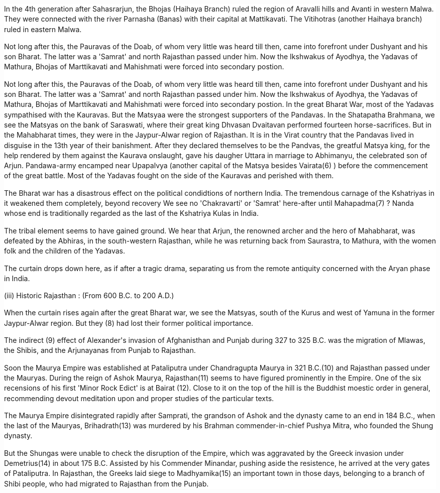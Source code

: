 In the 4th generation after Sahasrarjun, the Bhojas (Haihaya Branch) ruled the region of Aravalli hills and Avanti in western Malwa. They were connected with the river Parnasha (Banas) with their capital at Mattikavati. The Vitihotras (another Haihaya branch) ruled in eastern Malwa.

Not long after this, the Pauravas of the Doab, of whom very little was heard till then, came into forefront under Dushyant and his son Bharat. The latter was a 'Samrat' and north Rajasthan passed under him. Now the Ikshwakus of Ayodhya, the Yadavas of Mathura, Bhojas of Marttikavati and Mahishmati were forced into secondary postion.

Not long after this, the Pauravas of the Doab, of whom very little was heard till then, came into forefront under Dushyant and his son Bharat. The latter was a 'Samrat' and north Rajasthan passed under him. Now the Ikshwakus of Ayodhya, the Yadavas of Mathura, Bhojas of Marttikavati and Mahishmati were forced into secondary postion. In the great Bharat War, most of the Yadavas sympathised with the Kauravas. But the Matsyaa were the strongest supporters of the Pandavas. In the Shatapatha Brahmana, we see the Matsyas on the bank of Saraswati, where their great king Dhvasan Dvaitavan performed fourteen horse-sacrifices. But in the Mahabharat times, they were in the Jaypur-Alwar region of Rajasthan. It is in the Virat country that the Pandavas lived in disguise in the 13th year of their banishment. After they declared themselves to be the Pandvas, the greatful Matsya king, for the help rendered by them against the Kaurava onslaught, gave his daugher Uttara in marriage to Abhimanyu, the celebrated son of Arjun. Pandawa-army encamped near Upapalvya (another capital of the Matsya besides Vairata(6) ) before the commencement of the great battle. Most of the Yadavas fought on the side of the Kauravas and perished with them.

The Bharat war has a disastrous effect on the political condidtions of northern India. The tremendous carnage of the Kshatriyas in it weakened them completely, beyond recovery We see no 'Chakravarti' or 'Samrat' here-after until Mahapadma(7) ? Nanda whose end is traditionally regarded as the last of the Kshatriya Kulas in India.

The tribal element seems to have gained ground. We hear that Arjun, the renowned archer and the hero of Mahabharat, was defeated by the Abhiras, in the south-western Rajasthan, while he was returning back from Saurastra, to Mathura, with the women folk and the children of the Yadavas.

The curtain drops down here, as if after a tragic drama, separating us from the remote antiquity concerned with the Aryan phase in India.

(iii) Historic Rajasthan : (From 600 B.C. to 200 A.D.)

When the curtain rises again after the great Bharat war, we see the Matsyas, south of the Kurus and west of Yamuna in the former Jaypur-Alwar region. But they (8) had lost their former political importance.

The indirect (9) effect of Alexander's invasion of Afghanisthan and Punjab during 327 to 325 B.C. was the migration of Mlawas, the Shibis, and the Arjunayanas from Punjab to Rajasthan.

Soon the Maurya Empire was established at Pataliputra under Chandragupta Maurya in 321 B.C.(10) and Rajasthan passed under the Mauryas. During the reign of Ashok Maurya, Rajasthan(11) seems to have figured prominently in the Empire. One of the six recensions of his first 'Minor Rock Edict' is at Bairat (12). Close to it on the top of the hill is the Buddhist moestic order in general, recommending devout meditation upon and proper studies of the particular texts.

The Maurya Empire disintegrated rapidly after Samprati, the grandson of Ashok and the dynasty came to an end in 184 B.C., when the last of the Mauryas, Brihadrath(13) was murdered by his Brahman commender-in-chief Pushya Mitra, who founded the Shung dynasty.

But the Shungas were unable to check the disruption of the Empire, which was aggravated by the Greeck invasion under Demetrius(14) in about 175 B.C. Assisted by his Commender Minandar, pushing aside the resistence, he arrived at the very gates of Pataliputra. In Rajasthan, the Greeks laid siege to Madhyamika(15) an important town in those days, belonging to a branch of Shibi people, who had migrated to Rajasthan from the Punjab.
